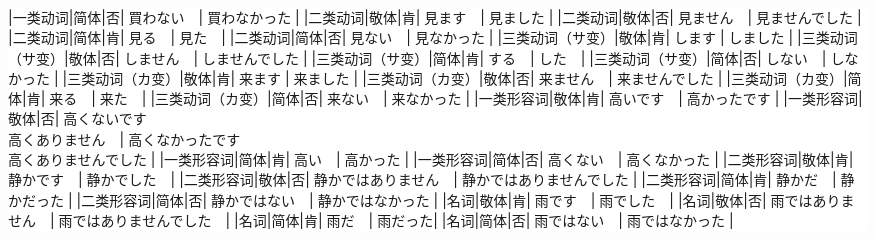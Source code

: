 |一类动词|简体|否| 買わない　| 買わなかった |
|二类动词|敬体|肯| 見ます　| 見ました |
|二类动词|敬体|否| 見ません　| 見ませんでした |
|二类动词|简体|肯| 見る　| 見た　|
|二类动词|简体|否| 見ない　| 見なかった |
|三类动词（サ变）|敬体|肯| します | しました |
|三类动词（サ变）|敬体|否| しません　| しませんでした |
|三类动词（サ变）|简体|肯| する　| した　|
|三类动词（サ变）|简体|否| しない　| しなかった |
|三类动词（カ变）|敬体|肯| 来ます | 来ました |
|三类动词（カ变）|敬体|否| 来ません　| 来ませんでした |
|三类动词（カ变）|简体|肯| 来る　| 来た　|
|三类动词（カ变）|简体|否| 来ない　| 来なかった |
|一类形容词|敬体|肯| 高いです　| 高かったです |
|一类形容词|敬体|否| 高くないです<br>高くありません　| 高くなかったです<br>高くありませんでした |
|一类形容词|简体|肯| 高い　| 高かった |
|一类形容词|简体|否| 高くない　| 高くなかった |
|二类形容词|敬体|肯| 静かです　| 静かでした　|
|二类形容词|敬体|否| 静かではありません　| 静かではありませんでした |
|二类形容词|简体|肯| 静かだ　| 静かだった |
|二类形容词|简体|否| 静かではない　| 静かではなかった |
|名词|敬体|肯| 雨です　| 雨でした　|
|名词|敬体|否| 雨ではありません　| 雨ではありませんでした　|
|名词|简体|肯| 雨だ　| 雨だった|
|名词|简体|否| 雨ではない　| 雨ではなかった |